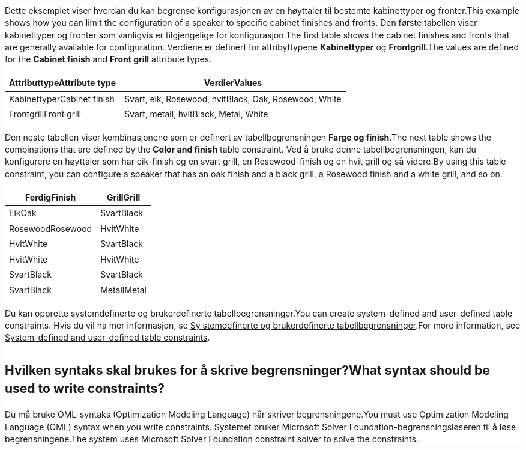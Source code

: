 <span data-ttu-id="697b0-123">Dette eksemplet viser hvordan du kan begrense konfigurasjonen av en høyttaler til bestemte kabinettyper og fronter.</span><span class="sxs-lookup"><span data-stu-id="697b0-123">This example shows how you can limit the configuration of a speaker to specific cabinet finishes and fronts.</span></span> <span data-ttu-id="697b0-124">Den første tabellen viser kabinettyper og fronter som vanligvis er tilgjengelige for konfigurasjon.</span><span class="sxs-lookup"><span data-stu-id="697b0-124">The first table shows the cabinet finishes and fronts that are generally available for configuration.</span></span> <span data-ttu-id="697b0-125">Verdiene er definert for attribyttypene **Kabinettyper** og **Frontgrill**.</span><span class="sxs-lookup"><span data-stu-id="697b0-125">The values are defined for the **Cabinet finish** and **Front grill** attribute types.</span></span>

| <span data-ttu-id="697b0-126">Attributtype</span><span class="sxs-lookup"><span data-stu-id="697b0-126">Attribute type</span></span> | <span data-ttu-id="697b0-127">Verdier</span><span class="sxs-lookup"><span data-stu-id="697b0-127">Values</span></span>                      |
|----------------|-----------------------------|
| <span data-ttu-id="697b0-128">Kabinettyper</span><span class="sxs-lookup"><span data-stu-id="697b0-128">Cabinet finish</span></span> | <span data-ttu-id="697b0-129">Svart, eik, Rosewood, hvit</span><span class="sxs-lookup"><span data-stu-id="697b0-129">Black, Oak, Rosewood, White</span></span> |
| <span data-ttu-id="697b0-130">Frontgrill</span><span class="sxs-lookup"><span data-stu-id="697b0-130">Front grill</span></span>    | <span data-ttu-id="697b0-131">Svart, metall, hvit</span><span class="sxs-lookup"><span data-stu-id="697b0-131">Black, Metal, White</span></span>         |

<span data-ttu-id="697b0-132">Den neste tabellen viser kombinasjonene som er definert av tabellbegrensningen **Farge og finish**.</span><span class="sxs-lookup"><span data-stu-id="697b0-132">The next table shows the combinations that are defined by the **Color and finish** table constraint.</span></span> <span data-ttu-id="697b0-133">Ved å bruke denne tabellbegrensningen, kan du konfigurere en høyttaler som har eik-finish og en svart grill, en Rosewood-finish og en hvit grill og så videre.</span><span class="sxs-lookup"><span data-stu-id="697b0-133">By using this table constraint, you can configure a speaker that has an oak finish and a black grill, a Rosewood finish and a white grill, and so on.</span></span>

| <span data-ttu-id="697b0-134">Ferdig</span><span class="sxs-lookup"><span data-stu-id="697b0-134">Finish</span></span>         | <span data-ttu-id="697b0-135">Grill</span><span class="sxs-lookup"><span data-stu-id="697b0-135">Grill</span></span>                       |
|----------------|-----------------------------|
| <span data-ttu-id="697b0-136">Eik</span><span class="sxs-lookup"><span data-stu-id="697b0-136">Oak</span></span>            | <span data-ttu-id="697b0-137">Svart</span><span class="sxs-lookup"><span data-stu-id="697b0-137">Black</span></span>                       |
| <span data-ttu-id="697b0-138">Rosewood</span><span class="sxs-lookup"><span data-stu-id="697b0-138">Rosewood</span></span>       | <span data-ttu-id="697b0-139">Hvit</span><span class="sxs-lookup"><span data-stu-id="697b0-139">White</span></span>                       |
| <span data-ttu-id="697b0-140">Hvit</span><span class="sxs-lookup"><span data-stu-id="697b0-140">White</span></span>          | <span data-ttu-id="697b0-141">Svart</span><span class="sxs-lookup"><span data-stu-id="697b0-141">Black</span></span>                       |
| <span data-ttu-id="697b0-142">Hvit</span><span class="sxs-lookup"><span data-stu-id="697b0-142">White</span></span>          | <span data-ttu-id="697b0-143">Hvit</span><span class="sxs-lookup"><span data-stu-id="697b0-143">White</span></span>                       |
| <span data-ttu-id="697b0-144">Svart</span><span class="sxs-lookup"><span data-stu-id="697b0-144">Black</span></span>          | <span data-ttu-id="697b0-145">Svart</span><span class="sxs-lookup"><span data-stu-id="697b0-145">Black</span></span>                       |
| <span data-ttu-id="697b0-146">Svart</span><span class="sxs-lookup"><span data-stu-id="697b0-146">Black</span></span>          | <span data-ttu-id="697b0-147">Metall</span><span class="sxs-lookup"><span data-stu-id="697b0-147">Metal</span></span>                       | 

<span data-ttu-id="697b0-148">Du kan opprette systemdefinerte og brukerdefinerte tabellbegrensninger.</span><span class="sxs-lookup"><span data-stu-id="697b0-148">You can create system-defined and user-defined table constraints.</span></span> <span data-ttu-id="697b0-149">Hvis du vil ha mer informasjon, se [Sy
stemdefinerte og brukerdefinerte tabellbegrensninger](system-defined-user-defined-table-constraints.md).</span><span class="sxs-lookup"><span data-stu-id="697b0-149">For more information, see [System-defined and user-defined table constraints](system-defined-user-defined-table-constraints.md).</span></span>

## <a name="what-syntax-should-be-used-to-write-constraints"></a><span data-ttu-id="697b0-150">Hvilken syntaks skal brukes for å skrive begrensninger?</span><span class="sxs-lookup"><span data-stu-id="697b0-150">What syntax should be used to write constraints?</span></span>
<span data-ttu-id="697b0-151">Du må bruke OML-syntaks (Optimization Modeling Language) når skriver begrensningene.</span><span class="sxs-lookup"><span data-stu-id="697b0-151">You must use Optimization Modeling Language (OML) syntax when you write constraints.</span></span> <span data-ttu-id="697b0-152">Systemet bruker Microsoft Solver Foundation-begrensningsløseren til å løse begrensningene.</span><span class="sxs-lookup"><span data-stu-id="697b0-152">The system uses Microsoft Solver Foundation constraint solver to solve the constraints.</span></span>
